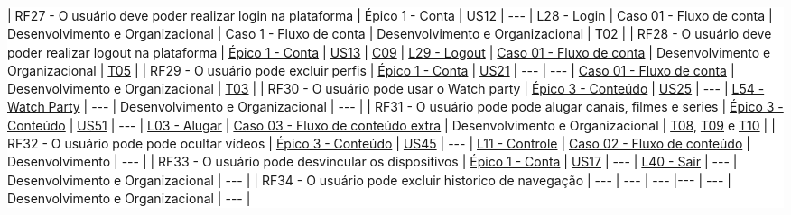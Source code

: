| RF27 - O usuário deve poder realizar login na plataforma | <a href="https://requisitos-de-software.github.io/2021.2-Prime-video/modelagem/agil/backlog/#31-epico-1-conta">Épico 1 - Conta</a> | <a href="https://requisitos-de-software.github.io/2021.2-Prime-video/modelagem/agil/user_story/">US12</a> | ---  | <a href="https://requisitos-de-software.github.io/2021.2-Prime-video/modelagem/lexico/#l-28-login">L28 - Login</a> | <a href="https://requisitos-de-software.github.io/2021.2-Prime-video/modelagem/casos_de_uso/">Caso 01 - Fluxo de conta</a> |   Desenvolvimento e Organizacional      | <a href="https://requisitos-de-software.github.io/2021.2-Prime-video/modelagem/casos_de_uso/">Caso 1 - Fluxo de conta</a> |   Desenvolvimento e Organizacional      | <a href="https://www.figma.com/proto/VginPs14MkoyTvhRO68iZo/Prot%C3%B3tipo-IHC---Amazon-Prime-Video?node-id=1%3A9&scaling=scale-down-width&page-id=0%3A1&starting-point-node-id=1%3A8" target="_blanck">T02</a> |
| RF28 - O usuário deve poder realizar logout na plataforma | <a href="https://requisitos-de-software.github.io/2021.2-Prime-video/modelagem/agil/backlog/#31-epico-1-conta">Épico 1 - Conta</a> | <a href="https://requisitos-de-software.github.io/2021.2-Prime-video/modelagem/agil/user_story/">US13</a> | <a href="https://requisitos-de-software.github.io/2021.2-Prime-video/modelagem/cenarios/#c09">C09</a>  | <a href="https://requisitos-de-software.github.io/2021.2-Prime-video/modelagem/lexico/#l-29-logout">L29 - Logout</a> | <a href="https://requisitos-de-software.github.io/2021.2-Prime-video/modelagem/casos_de_uso/">Caso 01 - Fluxo de conta</a> |    Desenvolvimento e Organizacional     | <a href="https://www.figma.com/proto/VginPs14MkoyTvhRO68iZo/Prot%C3%B3tipo-IHC---Amazon-Prime-Video?node-id=1%3A11&scaling=scale-down-width&page-id=0%3A1&starting-point-node-id=1%3A8" target="_blanck">T05</a> |
| RF29 - O usuário pode excluir perfis | <a href="https://requisitos-de-software.github.io/2021.2-Prime-video/modelagem/agil/backlog/#31-epico-1-conta">Épico 1 - Conta</a> | <a href="https://requisitos-de-software.github.io/2021.2-Prime-video/modelagem/agil/user_story/">US21</a> | --- | ---  | <a href="https://requisitos-de-software.github.io/2021.2-Prime-video/modelagem/casos_de_uso/">Caso 01 - Fluxo de conta</a> |    Desenvolvimento e Organizacional     | <a href="https://www.figma.com/proto/VginPs14MkoyTvhRO68iZo/Prot%C3%B3tipo-IHC---Amazon-Prime-Video?node-id=1%3A10&scaling=scale-down-width&page-id=0%3A1&starting-point-node-id=1%3A8" target="_blanck">T03</a> |
| RF30 - O usuário pode usar o Watch party | <a href="https://requisitos-de-software.github.io/2021.2-Prime-video/modelagem/agil/backlog/#33-epico-3-conteudo">Épico 3 - Conteúdo</a> | <a href="https://requisitos-de-software.github.io/2021.2-Prime-video/modelagem/agil/user_story/">US25</a> | ---  | <a href="https://requisitos-de-software.github.io/2021.2-Prime-video/modelagem/lexico/#l-54-watch-party">L54 - Watch Party</a> | --- |    Desenvolvimento e Organizacional     | --- |
| RF31 - O usuário pode pode alugar canais, filmes e series | <a href="https://requisitos-de-software.github.io/2021.2-Prime-video/modelagem/agil/backlog/#33-epico-3-conteudo">Épico 3 - Conteúdo</a>  | <a href="https://requisitos-de-software.github.io/2021.2-Prime-video/modelagem/agil/user_story/">US51</a> | ---  | <a href="https://requisitos-de-software.github.io/2021.2-Prime-video/modelagem/lexico/#l-03-alugar">L03 - Alugar</a>  | <a href="https://requisitos-de-software.github.io/2021.2-Prime-video/modelagem/casos_de_uso/">Caso 03 - Fluxo de conteúdo extra</a> |    Desenvolvimento e Organizacional     | <a href="https://www.figma.com/proto/VginPs14MkoyTvhRO68iZo/Prot%C3%B3tipo-IHC---Amazon-Prime-Video?node-id=1%3A34&scaling=scale-down-width&page-id=0%3A1&starting-point-node-id=1%3A8" target="_blanck">T08</a>, <a href="https://www.figma.com/proto/VginPs14MkoyTvhRO68iZo/Prot%C3%B3tipo-IHC---Amazon-Prime-Video?node-id=1%3A35&scaling=scale-down-width&page-id=0%3A1&starting-point-node-id=1%3A8" target="_blanck">T09</a> e <a href="https://www.figma.com/proto/VginPs14MkoyTvhRO68iZo/Prot%C3%B3tipo-IHC---Amazon-Prime-Video?node-id=1%3A37&scaling=scale-down-width&page-id=0%3A1&starting-point-node-id=1%3A8" target="_blanck">T10</a> |
| RF32 - O usuário pode pode ocultar vídeos | <a href="https://requisitos-de-software.github.io/2021.2-Prime-video/modelagem/agil/backlog/#33-epico-3-conteudo">Épico 3 - Conteúdo</a> | <a href="https://requisitos-de-software.github.io/2021.2-Prime-video/modelagem/agil/user_story/">US45</a> | ---  | <a href="https://requisitos-de-software.github.io/2021.2-Prime-video/modelagem/lexico/#l-11-controle">L11 - Controle</a>  | <a href="https://requisitos-de-software.github.io/2021.2-Prime-video/modelagem/casos_de_uso/">Caso 02 - Fluxo de conteúdo</a> |    Desenvolvimento     | --- |
| RF33 - O usuário pode desvincular os dispositivos | <a href="https://requisitos-de-software.github.io/2021.2-Prime-video/modelagem/agil/backlog/#31-epico-1-conta">Épico 1 - Conta</a>  | <a href="https://requisitos-de-software.github.io/2021.2-Prime-video/modelagem/agil/user_story/">US17</a> | --- | <a href="https://requisitos-de-software.github.io/2021.2-Prime-video/modelagem/lexico/#l-40-sair">L40 - Sair</a>  | --- |    Desenvolvimento e Organizacional     | --- |
| RF34 - O usuário pode excluir historico de navegação | --- | --- | ---  |---   | --- |    Desenvolvimento e Organizacional     | --- |